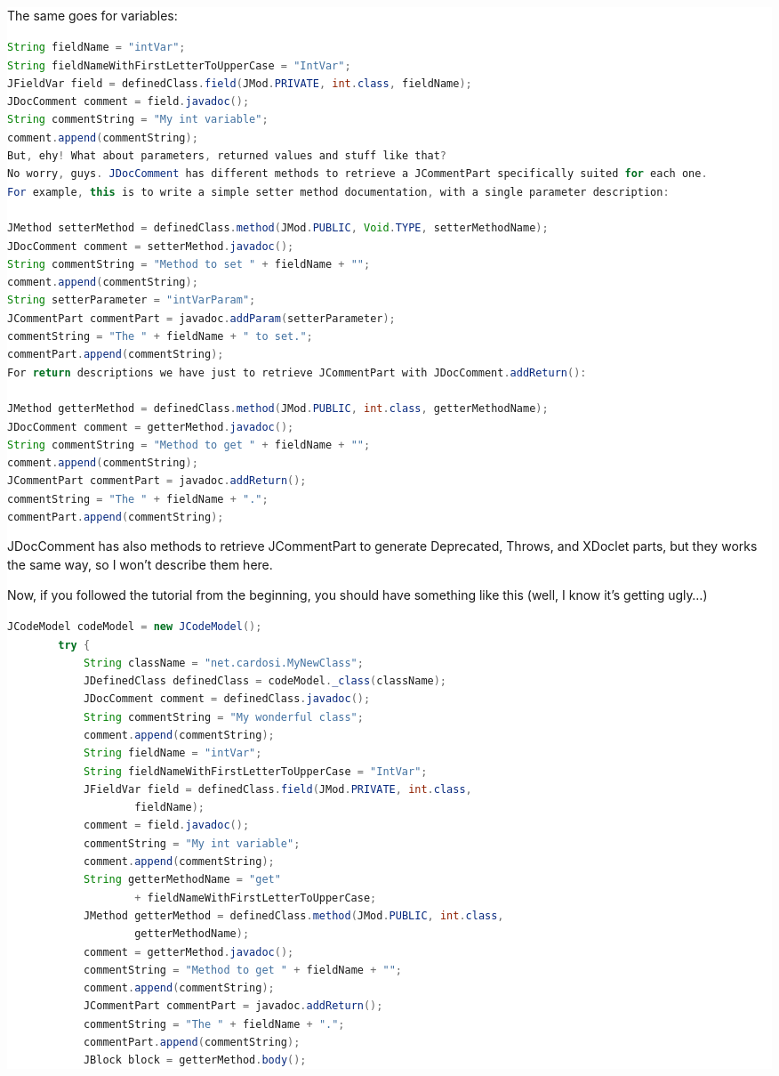 The same goes for variables:

```java
String fieldName = "intVar";
String fieldNameWithFirstLetterToUpperCase = "IntVar";
JFieldVar field = definedClass.field(JMod.PRIVATE, int.class, fieldName);
JDocComment comment = field.javadoc();
String commentString = "My int variable";
comment.append(commentString);
But, ehy! What about parameters, returned values and stuff like that?
No worry, guys. JDocComment has different methods to retrieve a JCommentPart specifically suited for each one.
For example, this is to write a simple setter method documentation, with a single parameter description:

JMethod setterMethod = definedClass.method(JMod.PUBLIC, Void.TYPE, setterMethodName);
JDocComment comment = setterMethod.javadoc();
String commentString = "Method to set " + fieldName + "";
comment.append(commentString);
String setterParameter = "intVarParam";
JCommentPart commentPart = javadoc.addParam(setterParameter);
commentString = "The " + fieldName + " to set.";
commentPart.append(commentString);
For return descriptions we have just to retrieve JCommentPart with JDocComment.addReturn():

JMethod getterMethod = definedClass.method(JMod.PUBLIC, int.class, getterMethodName);
JDocComment comment = getterMethod.javadoc();
String commentString = "Method to get " + fieldName + "";
comment.append(commentString);
JCommentPart commentPart = javadoc.addReturn();
commentString = "The " + fieldName + ".";
commentPart.append(commentString);
```

JDocComment has also methods to retrieve JCommentPart to generate Deprecated, Throws, 
and XDoclet parts, but they works the same way, so I won’t describe them here.

Now, if you followed the tutorial from the beginning, you should have something like
this (well, I know it’s getting ugly…)

```java
JCodeModel codeModel = new JCodeModel();
		try {
			String className = "net.cardosi.MyNewClass";
			JDefinedClass definedClass = codeModel._class(className);
			JDocComment comment = definedClass.javadoc();
			String commentString = "My wonderful class";
			comment.append(commentString);
			String fieldName = "intVar";
			String fieldNameWithFirstLetterToUpperCase = "IntVar";
			JFieldVar field = definedClass.field(JMod.PRIVATE, int.class,
					fieldName);
			comment = field.javadoc();
			commentString = "My int variable";
			comment.append(commentString);
			String getterMethodName = "get"
					+ fieldNameWithFirstLetterToUpperCase;
			JMethod getterMethod = definedClass.method(JMod.PUBLIC, int.class,
					getterMethodName);
			comment = getterMethod.javadoc();
			commentString = "Method to get " + fieldName + "";
			comment.append(commentString);
			JCommentPart commentPart = javadoc.addReturn();
			commentString = "The " + fieldName + ".";
			commentPart.append(commentString);
			JBlock block = getterMethod.body();
```